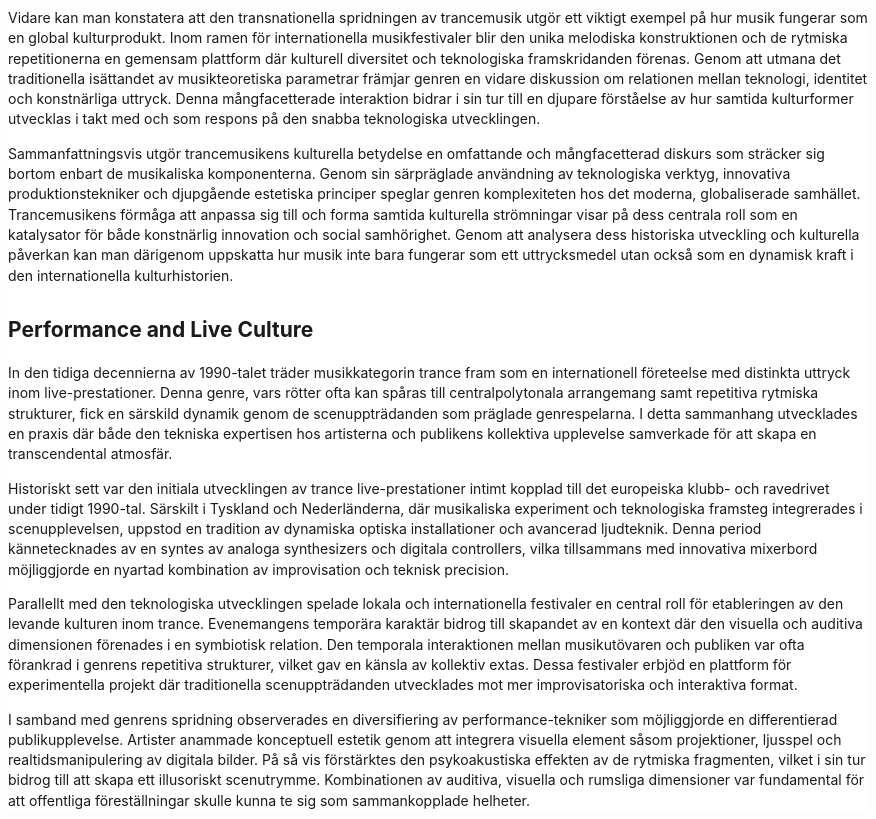 Vidare kan man konstatera att den transnationella spridningen av trancemusik utgör ett viktigt
exempel på hur musik fungerar som en global kulturprodukt. Inom ramen för internationella
musikfestivaler blir den unika melodiska konstruktionen och de rytmiska repetitionerna en gemensam
plattform där kulturell diversitet och teknologiska framskridanden förenas. Genom att utmana det
traditionella isättandet av musikteoretiska parametrar främjar genren en vidare diskussion om
relationen mellan teknologi, identitet och konstnärliga uttryck. Denna mångfacetterade interaktion
bidrar i sin tur till en djupare förståelse av hur samtida kulturformer utvecklas i takt med och som
respons på den snabba teknologiska utvecklingen.

Sammanfattningsvis utgör trancemusikens kulturella betydelse en omfattande och mångfacetterad
diskurs som sträcker sig bortom enbart de musikaliska komponenterna. Genom sin särpräglade
användning av teknologiska verktyg, innovativa produktionstekniker och djupgående estetiska
principer speglar genren komplexiteten hos det moderna, globaliserade samhället. Trancemusikens
förmåga att anpassa sig till och forma samtida kulturella strömningar visar på dess centrala roll
som en katalysator för både konstnärlig innovation och social samhörighet. Genom att analysera dess
historiska utveckling och kulturella påverkan kan man därigenom uppskatta hur musik inte bara
fungerar som ett uttrycksmedel utan också som en dynamisk kraft i den internationella
kulturhistorien.

## Performance and Live Culture

In den tidiga decennierna av 1990-talet träder musikkategorin trance fram som en internationell
företeelse med distinkta uttryck inom live-prestationer. Denna genre, vars rötter ofta kan spåras
till centralpolytonala arrangemang samt repetitiva rytmiska strukturer, fick en särskild dynamik
genom de scenuppträdanden som präglade genrespelarna. I detta sammanhang utvecklades en praxis där
både den tekniska expertisen hos artisterna och publikens kollektiva upplevelse samverkade för att
skapa en transcendental atmosfär.

Historiskt sett var den initiala utvecklingen av trance live-prestationer intimt kopplad till det
europeiska klubb- och ravedrivet under tidigt 1990-tal. Särskilt i Tyskland och Nederländerna, där
musikaliska experiment och teknologiska framsteg integrerades i scenupplevelsen, uppstod en
tradition av dynamiska optiska installationer och avancerad ljudteknik. Denna period kännetecknades
av en syntes av analoga synthesizers och digitala controllers, vilka tillsammans med innovativa
mixerbord möjliggjorde en nyartad kombination av improvisation och teknisk precision.

Parallellt med den teknologiska utvecklingen spelade lokala och internationella festivaler en
central roll för etableringen av den levande kulturen inom trance. Evenemangens temporära karaktär
bidrog till skapandet av en kontext där den visuella och auditiva dimensionen förenades i en
symbiotisk relation. Den temporala interaktionen mellan musikutövaren och publiken var ofta
förankrad i genrens repetitiva strukturer, vilket gav en känsla av kollektiv extas. Dessa festivaler
erbjöd en plattform för experimentella projekt där traditionella scenuppträdanden utvecklades mot
mer improvisatoriska och interaktiva format.

I samband med genrens spridning observerades en diversifiering av performance-tekniker som
möjliggjorde en differentierad publikupplevelse. Artister anammade konceptuell estetik genom att
integrera visuella element såsom projektioner, ljusspel och realtidsmanipulering av digitala bilder.
På så vis förstärktes den psykoakustiska effekten av de rytmiska fragmenten, vilket i sin tur bidrog
till att skapa ett illusoriskt scenutrymme. Kombinationen av auditiva, visuella och rumsliga
dimensioner var fundamental för att offentliga föreställningar skulle kunna te sig som
sammankopplade helheter.
